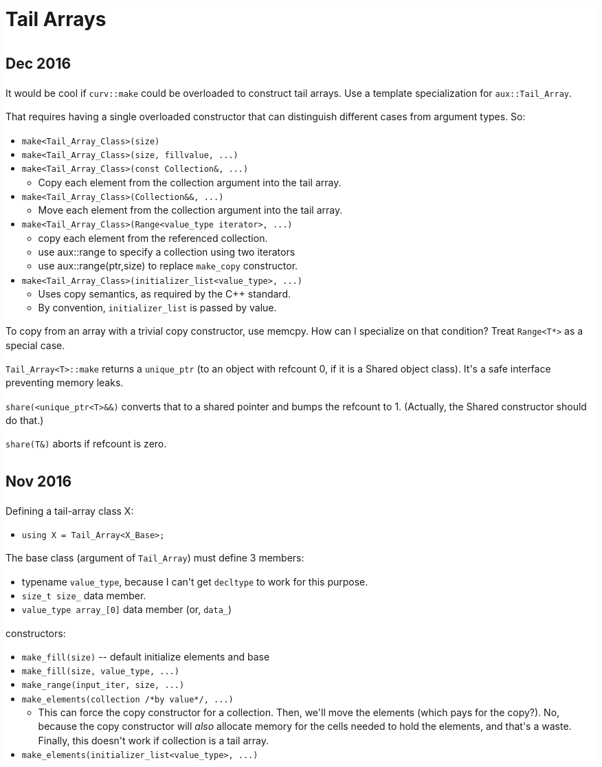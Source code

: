 # Tail Arrays

## Dec 2016
It would be cool if `curv::make` could be overloaded to construct tail arrays.
Use a template specialization for `aux::Tail_Array`.

That requires having a single overloaded constructor that can distinguish
different cases from argument types. So:
* `make<Tail_Array_Class>(size)`
* `make<Tail_Array_Class>(size, fillvalue, ...)`
* `make<Tail_Array_Class>(const Collection&, ...)`
  * Copy each element from the collection argument into the tail array.
* `make<Tail_Array_Class>(Collection&&, ...)`
  * Move each element from the collection argument into the tail array.
* `make<Tail_Array_Class>(Range<value_type iterator>, ...)`
  * copy each element from the referenced collection.
  * use aux::range to specify a collection using two iterators
  * use aux::range(ptr,size) to replace `make_copy` constructor.
* `make<Tail_Array_Class>(initializer_list<value_type>, ...)`
  * Uses copy semantics, as required by the C++ standard.
  * By convention, `initializer_list` is passed by value.

To copy from an array with a trivial copy constructor, use memcpy.
How can I specialize on that condition?
Treat `Range<T*>` as a special case.

`Tail_Array<T>::make` returns a `unique_ptr` (to an object with refcount 0,
if it is a Shared object class). It's a safe interface preventing memory leaks.

`share(<unique_ptr<T>&&)` converts that to a shared pointer and bumps the
refcount to 1. (Actually, the Shared constructor should do that.)

`share(T&)` aborts if refcount is zero.

## Nov 2016
Defining a tail-array class X:
* `using X = Tail_Array<X_Base>;`

The base class (argument of `Tail_Array`) must define 3 members:
* typename `value_type`, because I can't get `decltype` to work for this purpose.
* `size_t size_` data member.
* `value_type array_[0]` data member (or, `data_`)

constructors:
* `make_fill(size)` -- default initialize elements and base
* `make_fill(size, value_type, ...)`
* `make_range(input_iter, size, ...)`
* `make_elements(collection /*by value*/, ...)`
  * This can force the copy constructor for a collection.
    Then, we'll move the elements (which pays for the copy?).
    No, because the copy constructor will *also* allocate memory for the
    cells needed to hold the elements, and that's a waste.
    Finally, this doesn't work if collection is a tail array.
* `make_elements(initializer_list<value_type>, ...)`
